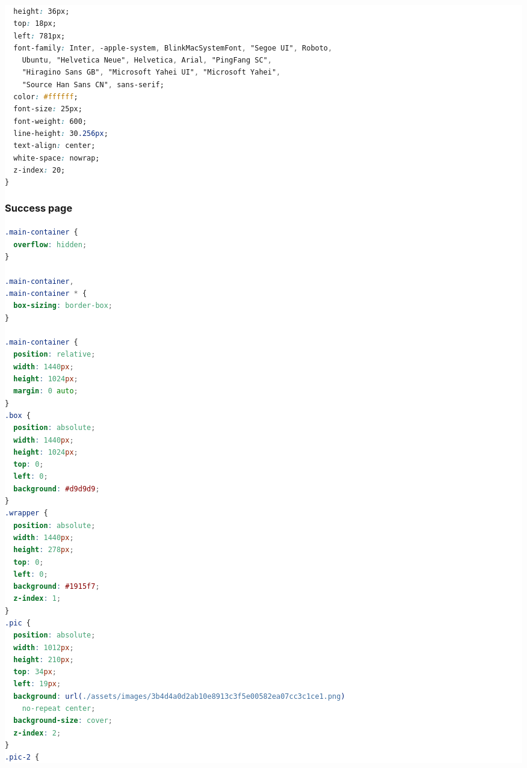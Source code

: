 ```css
  height: 36px;
  top: 18px;
  left: 781px;
  font-family: Inter, -apple-system, BlinkMacSystemFont, "Segoe UI", Roboto,
    Ubuntu, "Helvetica Neue", Helvetica, Arial, "PingFang SC",
    "Hiragino Sans GB", "Microsoft Yahei UI", "Microsoft Yahei",
    "Source Han Sans CN", sans-serif;
  color: #ffffff;
  font-size: 25px;
  font-weight: 600;
  line-height: 30.256px;
  text-align: center;
  white-space: nowrap;
  z-index: 20;
}
```
### Success page
```css
.main-container {
  overflow: hidden;
}

.main-container,
.main-container * {
  box-sizing: border-box;
}

.main-container {
  position: relative;
  width: 1440px;
  height: 1024px;
  margin: 0 auto;
}
.box {
  position: absolute;
  width: 1440px;
  height: 1024px;
  top: 0;
  left: 0;
  background: #d9d9d9;
}
.wrapper {
  position: absolute;
  width: 1440px;
  height: 278px;
  top: 0;
  left: 0;
  background: #1915f7;
  z-index: 1;
}
.pic {
  position: absolute;
  width: 1012px;
  height: 210px;
  top: 34px;
  left: 19px;
  background: url(./assets/images/3b4d4a0d2ab10e8913c3f5e00582ea07cc3c1ce1.png)
    no-repeat center;
  background-size: cover;
  z-index: 2;
}
.pic-2 {
```